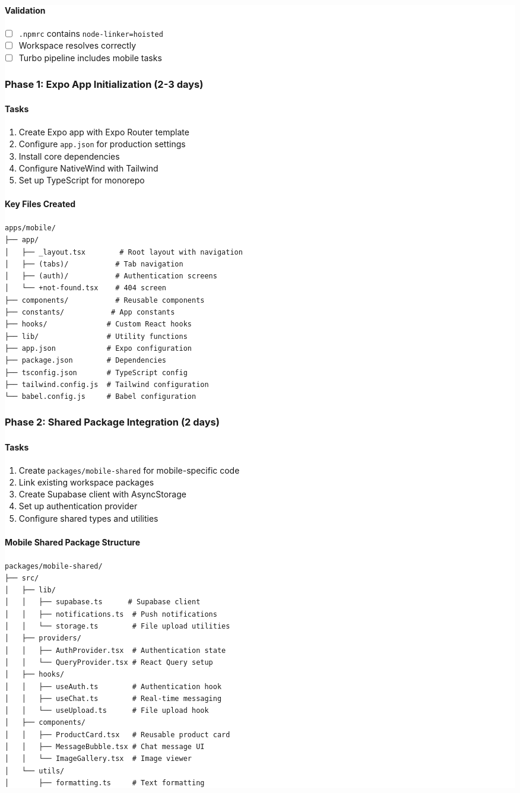 #### Validation
- [ ] `.npmrc` contains `node-linker=hoisted`
- [ ] Workspace resolves correctly
- [ ] Turbo pipeline includes mobile tasks

### Phase 1: Expo App Initialization (2-3 days)

#### Tasks
1. Create Expo app with Expo Router template
2. Configure `app.json` for production settings
3. Install core dependencies
4. Configure NativeWind with Tailwind
5. Set up TypeScript for monorepo

#### Key Files Created
```
apps/mobile/
├── app/
│   ├── _layout.tsx        # Root layout with navigation
│   ├── (tabs)/           # Tab navigation
│   ├── (auth)/           # Authentication screens
│   └── +not-found.tsx    # 404 screen
├── components/           # Reusable components
├── constants/           # App constants
├── hooks/              # Custom React hooks
├── lib/                # Utility functions
├── app.json            # Expo configuration
├── package.json        # Dependencies
├── tsconfig.json       # TypeScript config
├── tailwind.config.js  # Tailwind configuration
└── babel.config.js     # Babel configuration
```

### Phase 2: Shared Package Integration (2 days)

#### Tasks
1. Create `packages/mobile-shared` for mobile-specific code
2. Link existing workspace packages
3. Create Supabase client with AsyncStorage
4. Set up authentication provider
5. Configure shared types and utilities

#### Mobile Shared Package Structure
```
packages/mobile-shared/
├── src/
│   ├── lib/
│   │   ├── supabase.ts      # Supabase client
│   │   ├── notifications.ts  # Push notifications
│   │   └── storage.ts        # File upload utilities
│   ├── providers/
│   │   ├── AuthProvider.tsx  # Authentication state
│   │   └── QueryProvider.tsx # React Query setup
│   ├── hooks/
│   │   ├── useAuth.ts        # Authentication hook
│   │   ├── useChat.ts        # Real-time messaging
│   │   └── useUpload.ts      # File upload hook
│   ├── components/
│   │   ├── ProductCard.tsx   # Reusable product card
│   │   ├── MessageBubble.tsx # Chat message UI
│   │   └── ImageGallery.tsx  # Image viewer
│   └── utils/
│       ├── formatting.ts     # Text formatting
```